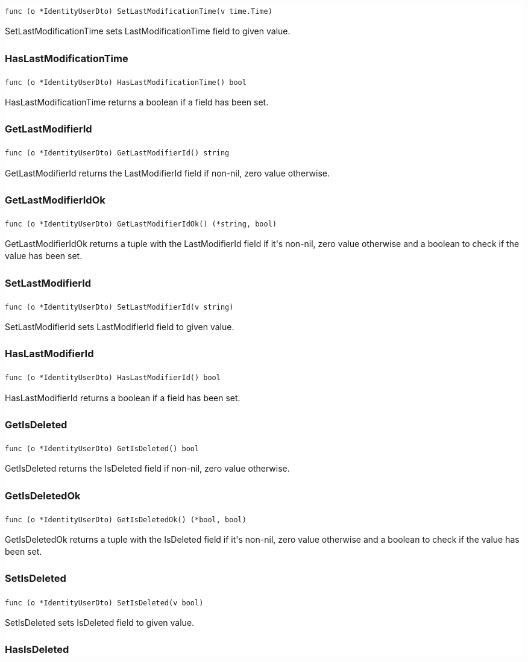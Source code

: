 `func (o *IdentityUserDto) SetLastModificationTime(v time.Time)`

SetLastModificationTime sets LastModificationTime field to given value.

### HasLastModificationTime

`func (o *IdentityUserDto) HasLastModificationTime() bool`

HasLastModificationTime returns a boolean if a field has been set.

### GetLastModifierId

`func (o *IdentityUserDto) GetLastModifierId() string`

GetLastModifierId returns the LastModifierId field if non-nil, zero value otherwise.

### GetLastModifierIdOk

`func (o *IdentityUserDto) GetLastModifierIdOk() (*string, bool)`

GetLastModifierIdOk returns a tuple with the LastModifierId field if it's non-nil, zero value otherwise
and a boolean to check if the value has been set.

### SetLastModifierId

`func (o *IdentityUserDto) SetLastModifierId(v string)`

SetLastModifierId sets LastModifierId field to given value.

### HasLastModifierId

`func (o *IdentityUserDto) HasLastModifierId() bool`

HasLastModifierId returns a boolean if a field has been set.

### GetIsDeleted

`func (o *IdentityUserDto) GetIsDeleted() bool`

GetIsDeleted returns the IsDeleted field if non-nil, zero value otherwise.

### GetIsDeletedOk

`func (o *IdentityUserDto) GetIsDeletedOk() (*bool, bool)`

GetIsDeletedOk returns a tuple with the IsDeleted field if it's non-nil, zero value otherwise
and a boolean to check if the value has been set.

### SetIsDeleted

`func (o *IdentityUserDto) SetIsDeleted(v bool)`

SetIsDeleted sets IsDeleted field to given value.

### HasIsDeleted
